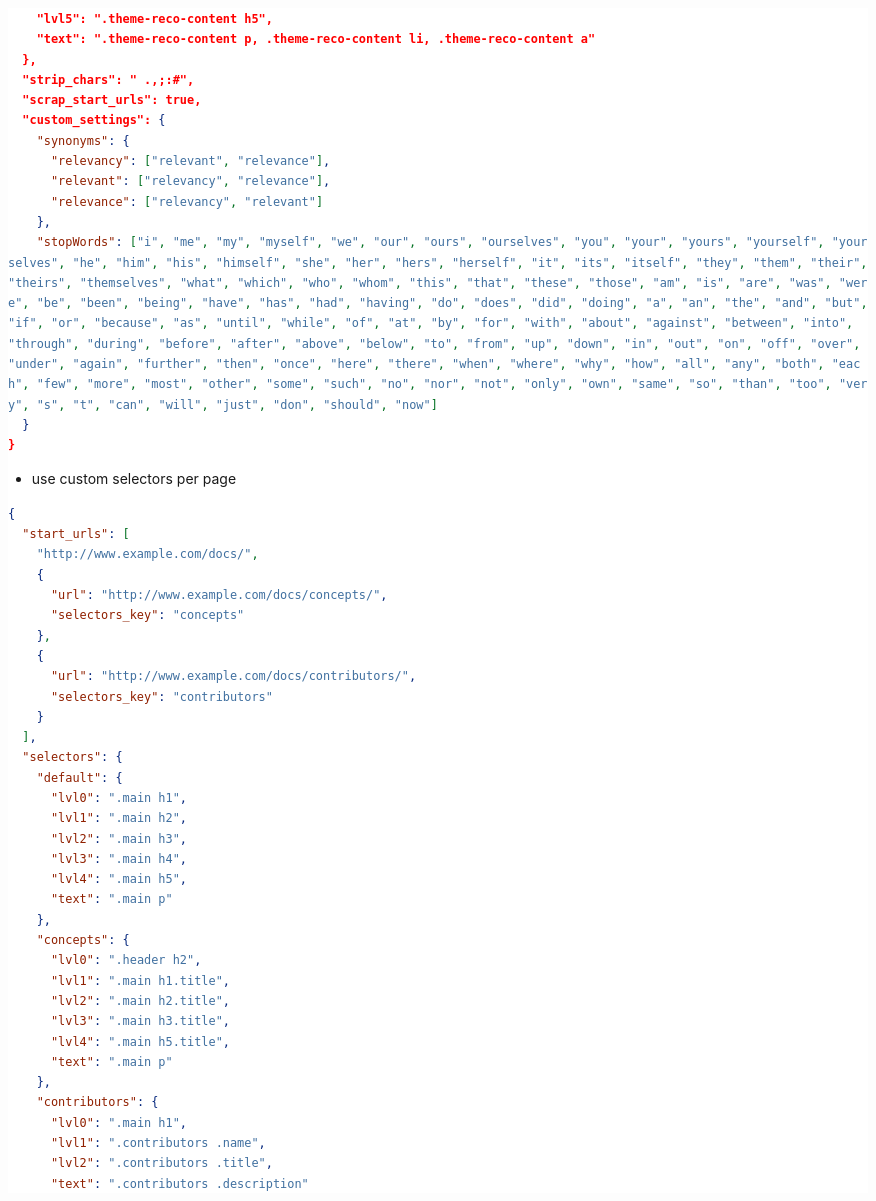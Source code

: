 ```json
    "lvl5": ".theme-reco-content h5",
    "text": ".theme-reco-content p, .theme-reco-content li, .theme-reco-content a"
  },
  "strip_chars": " .,;:#",
  "scrap_start_urls": true,
  "custom_settings": {
    "synonyms": {
      "relevancy": ["relevant", "relevance"],
      "relevant": ["relevancy", "relevance"],
      "relevance": ["relevancy", "relevant"]
    },
    "stopWords": ["i", "me", "my", "myself", "we", "our", "ours", "ourselves", "you", "your", "yours", "yourself", "yourselves", "he", "him", "his", "himself", "she", "her", "hers", "herself", "it", "its", "itself", "they", "them", "their", "theirs", "themselves", "what", "which", "who", "whom", "this", "that", "these", "those", "am", "is", "are", "was", "were", "be", "been", "being", "have", "has", "had", "having", "do", "does", "did", "doing", "a", "an", "the", "and", "but", "if", "or", "because", "as", "until", "while", "of", "at", "by", "for", "with", "about", "against", "between", "into", "through", "during", "before", "after", "above", "below", "to", "from", "up", "down", "in", "out", "on", "off", "over", "under", "again", "further", "then", "once", "here", "there", "when", "where", "why", "how", "all", "any", "both", "each", "few", "more", "most", "other", "some", "such", "no", "nor", "not", "only", "own", "same", "so", "than", "too", "very", "s", "t", "can", "will", "just", "don", "should", "now"]
  }
}
```


- use custom selectors per page

```json
{
  "start_urls": [
    "http://www.example.com/docs/",
    {
      "url": "http://www.example.com/docs/concepts/",
      "selectors_key": "concepts"
    },
    {
      "url": "http://www.example.com/docs/contributors/",
      "selectors_key": "contributors"
    }
  ],
  "selectors": {
    "default": {
      "lvl0": ".main h1",
      "lvl1": ".main h2",
      "lvl2": ".main h3",
      "lvl3": ".main h4",
      "lvl4": ".main h5",
      "text": ".main p"
    },
    "concepts": {
      "lvl0": ".header h2",
      "lvl1": ".main h1.title",
      "lvl2": ".main h2.title",
      "lvl3": ".main h3.title",
      "lvl4": ".main h5.title",
      "text": ".main p"
    },
    "contributors": {
      "lvl0": ".main h1",
      "lvl1": ".contributors .name",
      "lvl2": ".contributors .title",
      "text": ".contributors .description"
```
